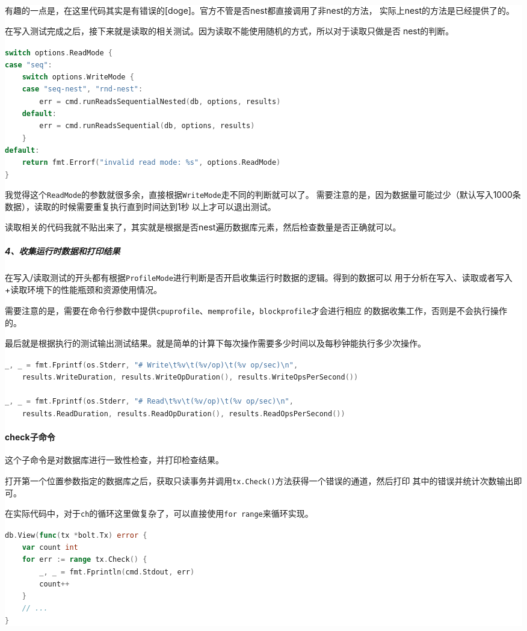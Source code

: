 有趣的一点是，在这里代码其实是有错误的\[doge\]。官方不管是否nest都直接调用了非nest的方法，
实际上nest的方法是已经提供了的。

在写入测试完成之后，接下来就是读取的相关测试。因为读取不能使用随机的方式，所以对于读取只做是否
nest的判断。
```go
switch options.ReadMode {
case "seq":
    switch options.WriteMode {
    case "seq-nest", "rnd-nest":
        err = cmd.runReadsSequentialNested(db, options, results)
    default:
        err = cmd.runReadsSequential(db, options, results)
    }
default:
    return fmt.Errorf("invalid read mode: %s", options.ReadMode)
}
```

我觉得这个`ReadMode`的参数就很多余，直接根据`WriteMode`走不同的判断就可以了。
需要注意的是，因为数据量可能过少（默认写入1000条数据），读取的时候需要重复执行直到时间达到1秒
以上才可以退出测试。

读取相关的代码我就不贴出来了，其实就是根据是否nest遍历数据库元素，然后检查数量是否正确就可以。

##### 4、收集运行时数据和打印结果

在写入/读取测试的开头都有根据`ProfileMode`进行判断是否开启收集运行时数据的逻辑。得到的数据可以
用于分析在写入、读取或者写入+读取环境下的性能瓶颈和资源使用情况。

需要注意的是，需要在命令行参数中提供`cpuprofile`、`memprofile`，`blockprofile`才会进行相应
的数据收集工作，否则是不会执行操作的。

最后就是根据执行的测试输出测试结果。就是简单的计算下每次操作需要多少时间以及每秒钟能执行多少次操作。
```go
_, _ = fmt.Fprintf(os.Stderr, "# Write\t%v\t(%v/op)\t(%v op/sec)\n",
    results.WriteDuration, results.WriteOpDuration(), results.WriteOpsPerSecond())

_, _ = fmt.Fprintf(os.Stderr, "# Read\t%v\t(%v/op)\t(%v op/sec)\n",
    results.ReadDuration, results.ReadOpDuration(), results.ReadOpsPerSecond())
```

#### check子命令

这个子命令是对数据库进行一致性检查，并打印检查结果。

打开第一个位置参数指定的数据库之后，获取只读事务并调用`tx.Check()`方法获得一个错误的通道，然后打印
其中的错误并统计次数输出即可。

在实际代码中，对于`ch`的循环这里做复杂了，可以直接使用`for range`来循环实现。
```go
db.View(func(tx *bolt.Tx) error {
    var count int
    for err := range tx.Check() {
    	_, _ = fmt.Fprintln(cmd.Stdout, err)
        count++
    }
    // ...
}
```


 [1]: https://github.com/boltdb/bolt
 [2]: https://tldp.org/LDP/abs/html/exitcodes.html
 [3]: https://www.gnu.org/software/bash/manual/html_node/Exit-Status.html
 [4]: https://github.com/google/subcommands
 [5]: https://github.com/spf13/cobra